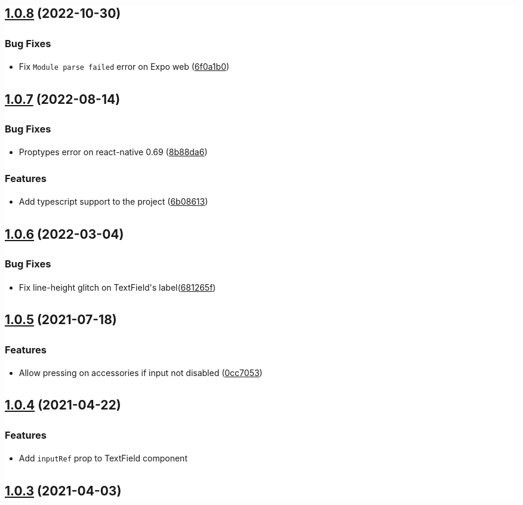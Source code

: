 ## [1.0.8](https://github.com/gabrieldonadel/rn-material-ui-textfield/compare/v1.0.7...v1.0.8) (2022-10-30)


### Bug Fixes

* Fix `Module parse failed` error on Expo web ([6f0a1b0](https://github.com/gabrieldonadel/rn-material-ui-textfield/commit/6f0a1b0))


## [1.0.7](https://github.com/gabrieldonadel/rn-material-ui-textfield/compare/v1.0.6...v1.0.7) (2022-08-14)


### Bug Fixes

* Proptypes error on react-native 0.69 ([8b88da6](https://github.com/gabrieldonadel/rn-material-ui-textfield/commit/8b88da60cc1c027c56c0375be7c31e30b848baf5))


### Features

* Add typescript support to the project ([6b08613](https://github.com/gabrieldonadel/rn-material-ui-textfield/commit/6b0861358a7ed7b18a4dba8667b38ceba7c5147b))



## [1.0.6](https://github.com/gabrieldonadel/rn-material-ui-textfield/compare/v1.0.4...v1.0.6) (2022-03-04)

### Bug Fixes

- Fix line-height glitch on TextField's label([681265f](https://github.com/gabrieldonadel/rn-material-ui-textfield/commit/681265f))

## [1.0.5](https://github.com/gabrieldonadel/rn-material-ui-textfield/compare/v1.0.4...v1.0.5) (2021-07-18)

### Features

- Allow pressing on accessories if input not disabled ([0cc7053](https://github.com/gabrieldonadel/rn-material-ui-textfield/commit/0cc7053605059b36af78c3fda555d9bd3f8e81be))

## [1.0.4](https://github.com/gabrieldonadel/rn-material-ui-textfield/compare/v1.0.3...v1.0.4) (2021-04-22)

### Features

- Add `inputRef` prop to TextField component

## [1.0.3](https://github.com/gabrieldonadel/rn-material-ui-textfield/compare/v1.0.1...v1.0.3) (2021-04-03)
